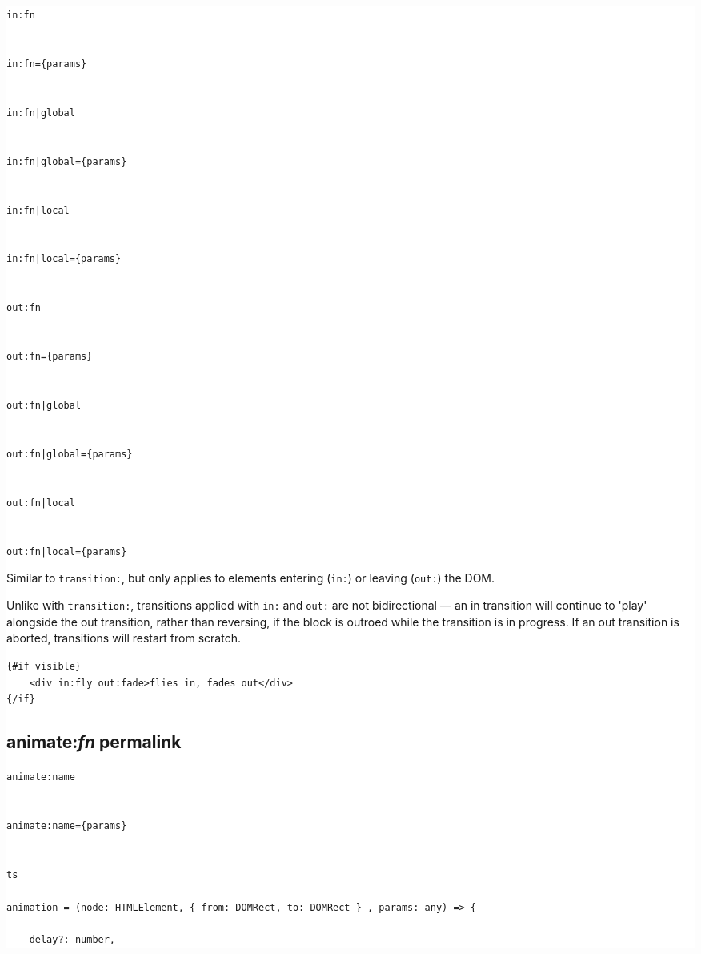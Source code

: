     
    
    in:fn
    
    
    in:fn={params}
    
    
    in:fn|global
    
    
    in:fn|global={params}
    
    
    in:fn|local
    
    
    in:fn|local={params}
    
    
    out:fn
    
    
    out:fn={params}
    
    
    out:fn|global
    
    
    out:fn|global={params}
    
    
    out:fn|local
    
    
    out:fn|local={params}

Similar to `transition:`, but only applies to elements entering (`in:`) or
leaving (`out:`) the DOM.

Unlike with `transition:`, transitions applied with `in:` and `out:` are not
bidirectional — an in transition will continue to 'play' alongside the out
transition, rather than reversing, if the block is outroed while the
transition is in progress. If an out transition is aborted, transitions will
restart from scratch.

    
    
    {#if visible}
    	<div in:fly out:fade>flies in, fades out</div>
    {/if}

## animate:_fn_ permalink

    
    
    animate:name
    
    
    animate:name={params}
    
    
    ts
    
    animation = (node: HTMLElement, { from: DOMRect, to: DOMRect } , params: any) => {
    
    	delay?: number,
    